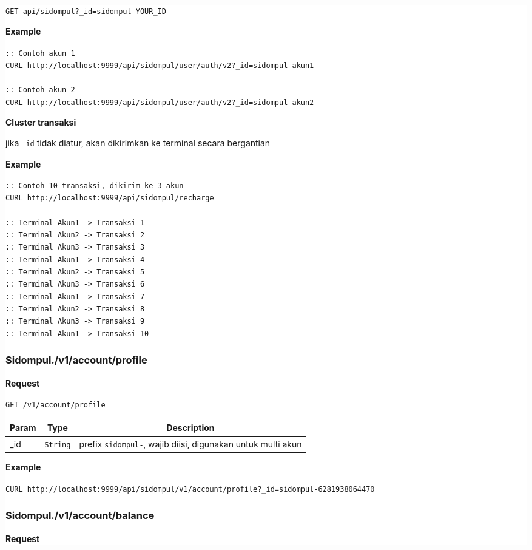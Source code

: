 ```
GET api/sidompul?_id=sidompul-YOUR_ID
```

**Example**

```
:: Contoh akun 1
CURL http://localhost:9999/api/sidompul/user/auth/v2?_id=sidompul-akun1

:: Contoh akun 2
CURL http://localhost:9999/api/sidompul/user/auth/v2?_id=sidompul-akun2
```

**Cluster transaksi**

jika `_id` tidak diatur, akan dikirimkan ke terminal secara bergantian

**Example**

```
:: Contoh 10 transaksi, dikirim ke 3 akun
CURL http://localhost:9999/api/sidompul/recharge

:: Terminal Akun1 -> Transaksi 1
:: Terminal Akun2 -> Transaksi 2
:: Terminal Akun3 -> Transaksi 3
:: Terminal Akun1 -> Transaksi 4
:: Terminal Akun2 -> Transaksi 5
:: Terminal Akun3 -> Transaksi 6
:: Terminal Akun1 -> Transaksi 7
:: Terminal Akun2 -> Transaksi 8
:: Terminal Akun3 -> Transaksi 9
:: Terminal Akun1 -> Transaksi 10
```



<a name="module_Sidompul./v1/account/profile"></a>
### Sidompul./v1/account/profile
**Request**

```
GET /v1/account/profile
```


| Param | Type | Description |
| --- | --- | --- |
| _id | <code>String</code> | prefix `sidompul-`, wajib diisi, digunakan untuk multi akun |

**Example**  
```
CURL http://localhost:9999/api/sidompul/v1/account/profile?_id=sidompul-6281938064470
```


<a name="module_Sidompul./v1/account/balance"></a>
### Sidompul./v1/account/balance
**Request**

